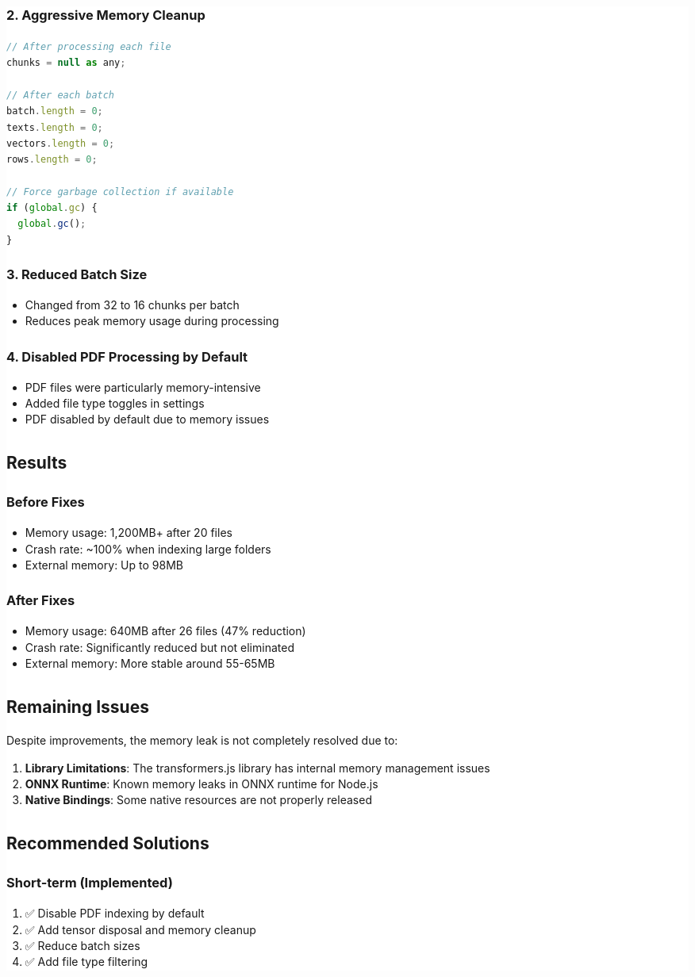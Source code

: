 ### 2. Aggressive Memory Cleanup
```javascript
// After processing each file
chunks = null as any;

// After each batch
batch.length = 0;
texts.length = 0;
vectors.length = 0;
rows.length = 0;

// Force garbage collection if available
if (global.gc) {
  global.gc();
}
```

### 3. Reduced Batch Size
- Changed from 32 to 16 chunks per batch
- Reduces peak memory usage during processing

### 4. Disabled PDF Processing by Default
- PDF files were particularly memory-intensive
- Added file type toggles in settings
- PDF disabled by default due to memory issues

## Results

### Before Fixes
- Memory usage: 1,200MB+ after 20 files
- Crash rate: ~100% when indexing large folders
- External memory: Up to 98MB

### After Fixes
- Memory usage: 640MB after 26 files (47% reduction)
- Crash rate: Significantly reduced but not eliminated
- External memory: More stable around 55-65MB

## Remaining Issues

Despite improvements, the memory leak is not completely resolved due to:

1. **Library Limitations**: The transformers.js library has internal memory management issues
2. **ONNX Runtime**: Known memory leaks in ONNX runtime for Node.js
3. **Native Bindings**: Some native resources are not properly released

## Recommended Solutions

### Short-term (Implemented)
1. ✅ Disable PDF indexing by default
2. ✅ Add tensor disposal and memory cleanup
3. ✅ Reduce batch sizes
4. ✅ Add file type filtering
